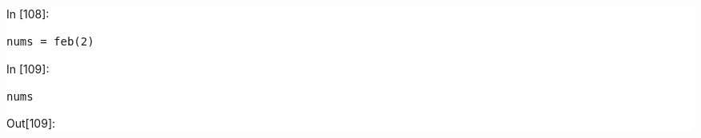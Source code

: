 </div>

</div>

</div>

<div class="cell border-box-sizing code_cell rendered">

<div class="input">

<div class="prompt input_prompt">In [108]:</div>

<div class="inner_cell">

<div class="input_area">

<div class=" highlight hl-ipython2">

<pre><span></span><span class="n">nums</span> <span class="o">=</span> <span class="n">feb</span><span class="p">(</span><span class="mi">2</span><span class="p">)</span>
</pre>

</div>

</div>

</div>

</div>

</div>

<div class="cell border-box-sizing code_cell rendered">

<div class="input">

<div class="prompt input_prompt">In [109]:</div>

<div class="inner_cell">

<div class="input_area">

<div class=" highlight hl-ipython2">

<pre><span></span><span class="n">nums</span>
</pre>

</div>

</div>

</div>

</div>

<div class="output_wrapper">

<div class="output">

<div class="output_area">

<div class="prompt output_prompt">Out[109]:</div>

<div class="output_text output_subarea output_execute_result">
